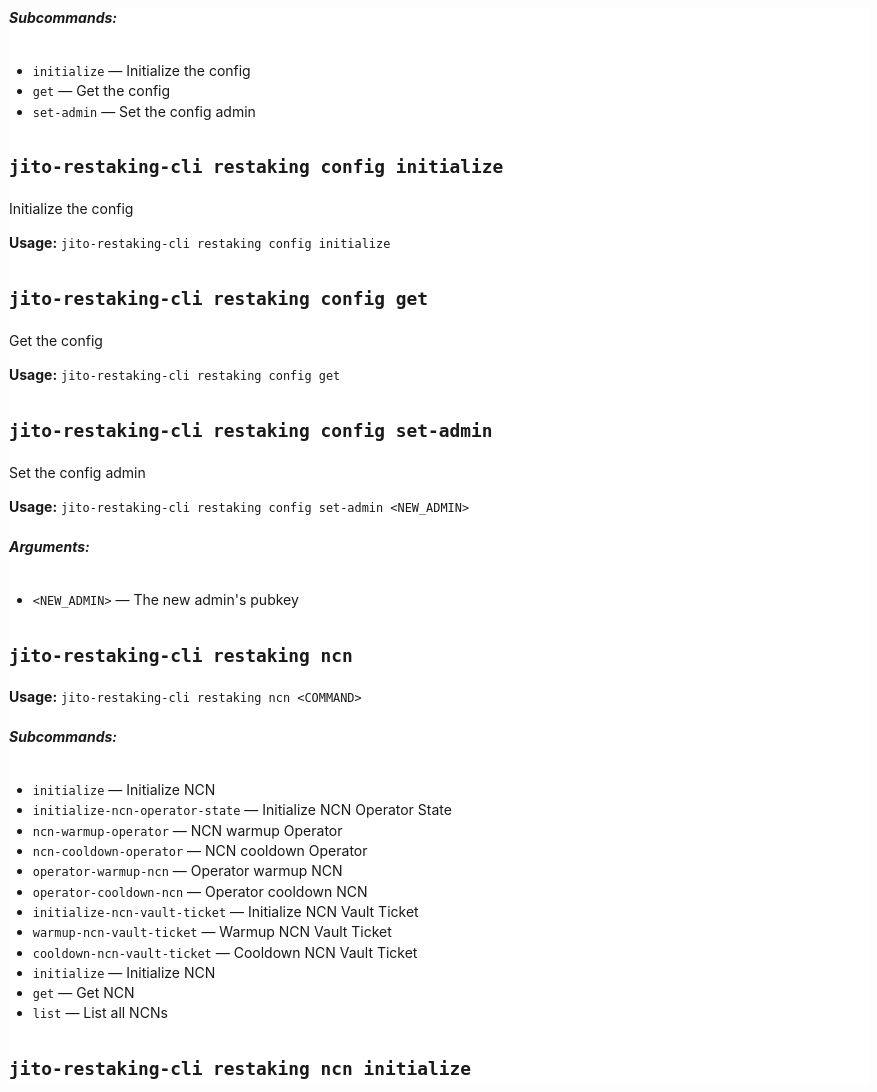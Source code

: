 ###### **Subcommands:**

* `initialize` — Initialize the config
* `get` — Get the config
* `set-admin` — Set the config admin



## `jito-restaking-cli restaking config initialize`

Initialize the config

**Usage:** `jito-restaking-cli restaking config initialize`



## `jito-restaking-cli restaking config get`

Get the config

**Usage:** `jito-restaking-cli restaking config get`



## `jito-restaking-cli restaking config set-admin`

Set the config admin

**Usage:** `jito-restaking-cli restaking config set-admin <NEW_ADMIN>`

###### **Arguments:**

* `<NEW_ADMIN>` — The new admin's pubkey



## `jito-restaking-cli restaking ncn`

**Usage:** `jito-restaking-cli restaking ncn <COMMAND>`

###### **Subcommands:**

* `initialize` — Initialize NCN
* `initialize-ncn-operator-state` — Initialize NCN Operator State
* `ncn-warmup-operator` — NCN warmup Operator
* `ncn-cooldown-operator` — NCN cooldown Operator
* `operator-warmup-ncn` — Operator warmup NCN
* `operator-cooldown-ncn` — Operator cooldown NCN
* `initialize-ncn-vault-ticket` — Initialize NCN Vault Ticket
* `warmup-ncn-vault-ticket` — Warmup NCN Vault Ticket
* `cooldown-ncn-vault-ticket` — Cooldown NCN Vault Ticket
* `initialize` — Initialize NCN
* `get` — Get NCN
* `list` — List all NCNs



## `jito-restaking-cli restaking ncn initialize`
